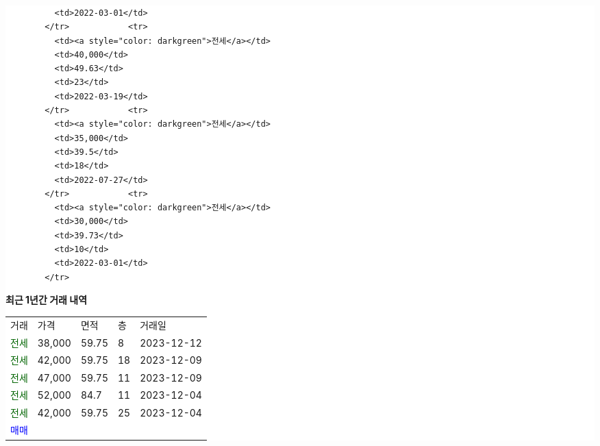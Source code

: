               <td>2022-03-01</td>
            </tr>            <tr>
              <td><a style="color: darkgreen">전세</a></td>
              <td>40,000</td>
              <td>49.63</td>
              <td>23</td>
              <td>2022-03-19</td>
            </tr>            <tr>
              <td><a style="color: darkgreen">전세</a></td>
              <td>35,000</td>
              <td>39.5</td>
              <td>18</td>
              <td>2022-07-27</td>
            </tr>            <tr>
              <td><a style="color: darkgreen">전세</a></td>
              <td>30,000</td>
              <td>39.73</td>
              <td>10</td>
              <td>2022-03-01</td>
            </tr>        
    
</table>

<b>최근 1년간 거래 내역</b>

<table class="sortable">
    <tr>
      <td>거래</td>
      <td>가격</td>
      <td>면적</td>
      <td>층</td>
      <td>거래일</td>
    </tr>
    <tr>
      <td><a style="color: darkgreen">전세</a></td>
      <td>38,000</td>
      <td>59.75</td>
      <td>8</td>
      <td>2023-12-12</td>
    </tr>          <tr>
      <td><a style="color: darkgreen">전세</a></td>
      <td>42,000</td>
      <td>59.75</td>
      <td>18</td>
      <td>2023-12-09</td>
    </tr>          <tr>
      <td><a style="color: darkgreen">전세</a></td>
      <td>47,000</td>
      <td>59.75</td>
      <td>11</td>
      <td>2023-12-09</td>
    </tr>          <tr>
      <td><a style="color: darkgreen">전세</a></td>
      <td>52,000</td>
      <td>84.7</td>
      <td>11</td>
      <td>2023-12-04</td>
    </tr>          <tr>
      <td><a style="color: darkgreen">전세</a></td>
      <td>42,000</td>
      <td>59.75</td>
      <td>25</td>
      <td>2023-12-04</td>
    </tr>          <tr>
      <td><a style="color: blue">매매</a></td>